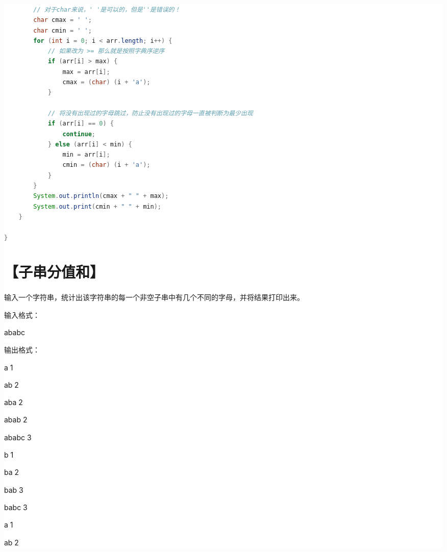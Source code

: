 ```java
        // 对于char来说，' '是可以的，但是''是错误的！
		char cmax = ' ';
		char cmin = ' ';
		for (int i = 0; i < arr.length; i++) {
            // 如果改为 >= 那么就是按照字典序逆序
			if (arr[i] > max) {
				max = arr[i];
				cmax = (char) (i + 'a');
			}

			// 将没有出现过的字母跳过，防止没有出现过的字母一直被判断为最少出现
			if (arr[i] == 0) {
				continue;
			} else (arr[i] < min) {
				min = arr[i];
				cmin = (char) (i + 'a');
			}
		}
		System.out.println(cmax + " " + max);
		System.out.print(cmin + " " + min);
	}

}
```

# 【子串分值和】

输入一个字符串，统计出该字符串的每一个非空子串中有几个不同的字母，并将结果打印出来。

输入格式：

ababc

输出格式：

a 1

ab 2

aba 2

abab 2

ababc 3

b 1

ba 2

bab 3

babc 3

a 1

ab 2
